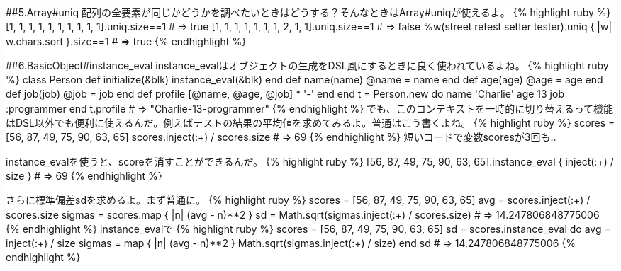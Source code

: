 ##5.Array#uniq
配列の全要素が同じかどうかを調べたいときはどうする？そんなときはArray#uniqが使えるよ。
{% highlight ruby %}
[1, 1, 1, 1, 1, 1, 1, 1, 1, 1].uniq.size==1 # => true
[1, 1, 1, 1, 1, 1, 1, 2, 1, 1].uniq.size==1 # => false
%w(street retest setter tester).uniq { |w| w.chars.sort }.size==1 # => true
{% endhighlight %}

##6.BasicObject#instance_eval
instance_evalはオブジェクトの生成をDSL風にするときに良く使われているよね。
{% highlight ruby %}
class Person
  def initialize(&blk)
    instance_eval(&blk)
  end
  def name(name)
    @name = name
  end
  def age(age)
    @age = age
  end
  def job(job)
    @job = job
  end
  def profile
    [@name, @age, @job] * '-'
  end
end
t = Person.new do
  name 'Charlie'
  age  13
  job  :programmer
end
t.profile # => "Charlie-13-programmer"
{% endhighlight %}
でも、このコンテキストを一時的に切り替えるって機能はDSL以外でも便利に使えるんだ。例えばテストの結果の平均値を求めてみるよ。普通はこう書くよね。
{% highlight ruby %}
scores = [56, 87, 49, 75, 90, 63, 65]
scores.inject(:+) / scores.size # => 69
{% endhighlight %}
短いコードで変数scoresが3回も..

instance_evalを使うと、scoreを消すことができるんだ。
{% highlight ruby %}
[56, 87, 49, 75, 90, 63, 65].instance_eval { inject(:+) / size } # => 69
{% endhighlight %}


さらに標準偏差sdを求めるよ。まず普通に。
{% highlight ruby %}
scores = [56, 87, 49, 75, 90, 63, 65]
avg = scores.inject(:+) / scores.size
sigmas = scores.map { |n| (avg - n)**2 }
sd = Math.sqrt(sigmas.inject(:+) / scores.size) # => 14.247806848775006
{% endhighlight %}
instance_evalで
{% highlight ruby %}
scores = [56, 87, 49, 75, 90, 63, 65]
sd = scores.instance_eval do
  avg = inject(:+) / size
  sigmas = map { |n| (avg - n)**2 }
  Math.sqrt(sigmas.inject(:+) / size)
end
sd # => 14.247806848775006
{% endhighlight %}